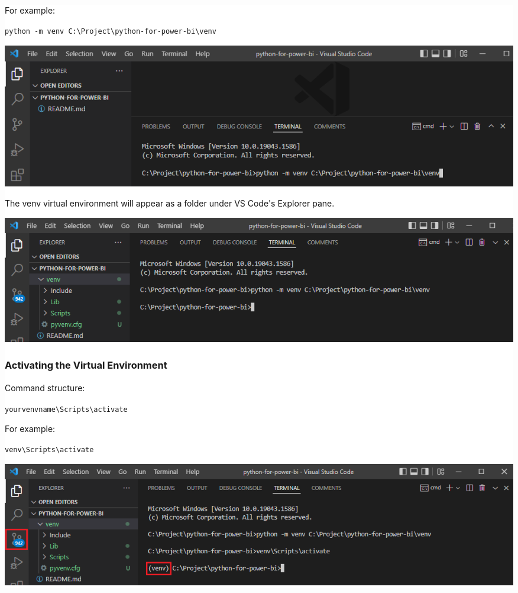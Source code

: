 For example:
```
python -m venv C:\Project\python-for-power-bi\venv
```

![Create virtual environment, part 1](https://raw.githubusercontent.com/makuharistudio/makuharistudio.github.io/main/src/assets-blog/2022-04-17--05.png?raw=true)

The venv virtual environment will appear as a folder under VS Code's Explorer pane.

![Create virtual environment, part 2](https://raw.githubusercontent.com/makuharistudio/makuharistudio.github.io/main/src/assets-blog/2022-04-17--06.png?raw=true)



### Activating the Virtual Environment

Command structure:
```
yourvenvname\Scripts\activate
```

For example:
```
venv\Scripts\activate
```

![Run virtual environment](https://raw.githubusercontent.com/makuharistudio/makuharistudio.github.io/main/src/assets-blog/2022-04-17--07.png?raw=true)
